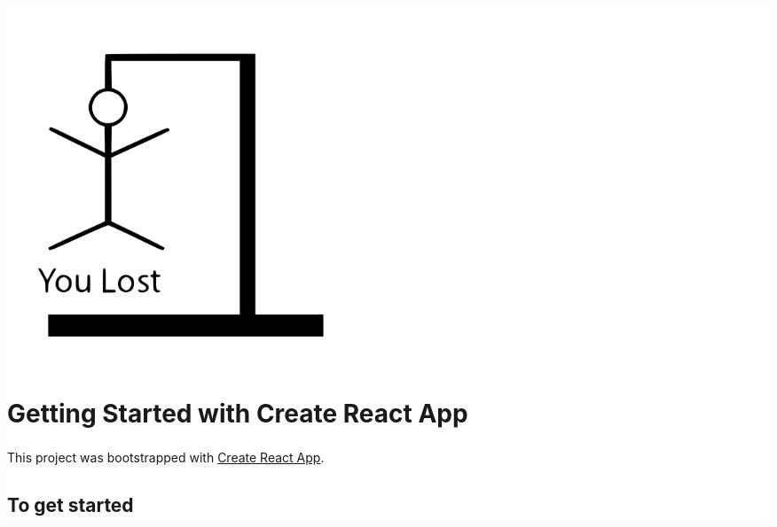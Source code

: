 <img src="https://raw.githubusercontent.com/owais34/Hangman-React/71cab506c162300e59af2b0e8a6e8a895c4d2932/src/media/hang6.svg" align="center" width="400px"/>

# Getting Started with Create React App

This project was bootstrapped with [Create React App](https://github.com/facebook/create-react-app).

## To get started 
